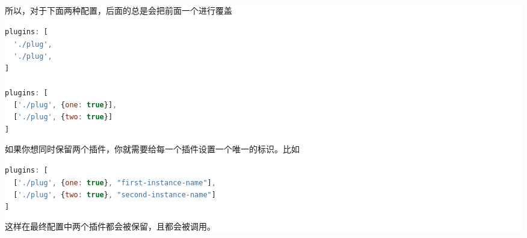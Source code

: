 所以，对于下面两种配置，后面的总是会把前面一个进行覆盖

```js
plugins: [
  './plug',
  './plug',
]

plugins: [
  ['./plug', {one: true}],
  ['./plug', {two: true}]
]
```

如果你想同时保留两个插件，你就需要给每一个插件设置一个唯一的标识。比如

```js
plugins: [
  ['./plug', {one: true}, "first-instance-name"],
  ['./plug', {two: true}, "second-instance-name"]
]
```

这样在最终配置中两个插件都会被保留，且都会被调用。